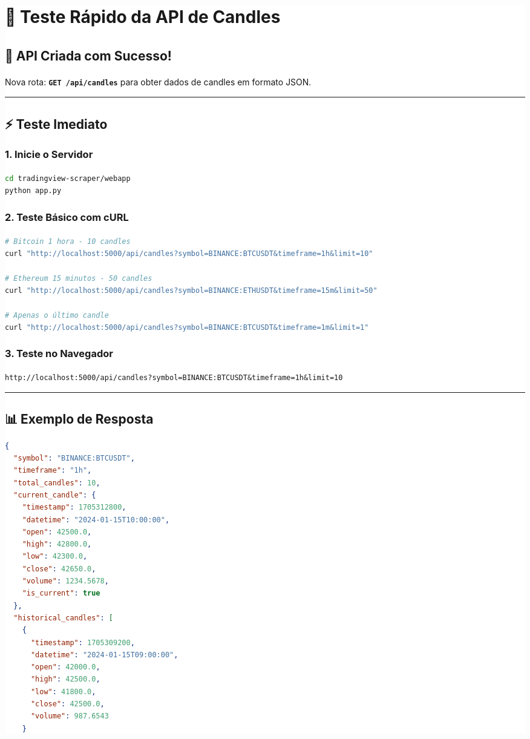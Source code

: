 # 🚀 Teste Rápido da API de Candles

## 🎯 API Criada com Sucesso!

Nova rota: **`GET /api/candles`** para obter dados de candles em formato JSON.

---

## ⚡ Teste Imediato

### 1. **Inicie o Servidor**
```bash
cd tradingview-scraper/webapp
python app.py
```

### 2. **Teste Básico com cURL**
```bash
# Bitcoin 1 hora - 10 candles
curl "http://localhost:5000/api/candles?symbol=BINANCE:BTCUSDT&timeframe=1h&limit=10"

# Ethereum 15 minutos - 50 candles  
curl "http://localhost:5000/api/candles?symbol=BINANCE:ETHUSDT&timeframe=15m&limit=50"

# Apenas o último candle
curl "http://localhost:5000/api/candles?symbol=BINANCE:BTCUSDT&timeframe=1m&limit=1"
```

### 3. **Teste no Navegador**
```
http://localhost:5000/api/candles?symbol=BINANCE:BTCUSDT&timeframe=1h&limit=10
```

---

## 📊 Exemplo de Resposta

```json
{
  "symbol": "BINANCE:BTCUSDT",
  "timeframe": "1h",
  "total_candles": 10,
  "current_candle": {
    "timestamp": 1705312800,
    "datetime": "2024-01-15T10:00:00",
    "open": 42500.0,
    "high": 42800.0,
    "low": 42300.0,
    "close": 42650.0,
    "volume": 1234.5678,
    "is_current": true
  },
  "historical_candles": [
    {
      "timestamp": 1705309200,
      "datetime": "2024-01-15T09:00:00",
      "open": 42000.0,
      "high": 42500.0,
      "low": 41800.0,
      "close": 42500.0,
      "volume": 987.6543
    }
```